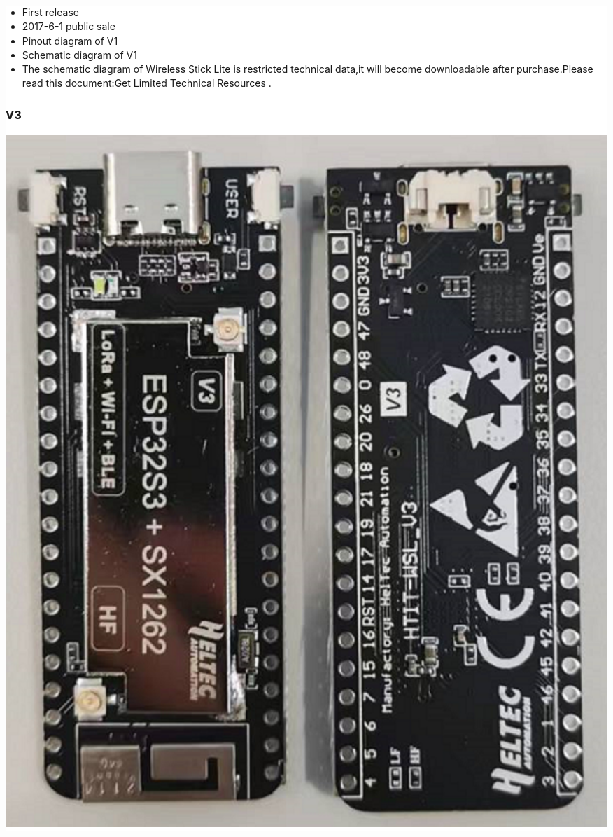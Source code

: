 - First release
- 2017-6-1 public sale
- [Pinout diagram of V1](http://resource.heltec.cn/download/Wireless_Stick_Lite/Wireless_Stick_Lite.pdf)
- Schematic diagram of V1
- The schematic diagram of Wireless Stick Lite is restricted technical data,it will become downloadable after purchase.Please read this document:[Get Limited Technical Resources](https://heltec-automation-docs.readthedocs.io/en/latest/general/view_limited_technical_data.html) .

### V3

![](img/hardware_update_log/08.png)
